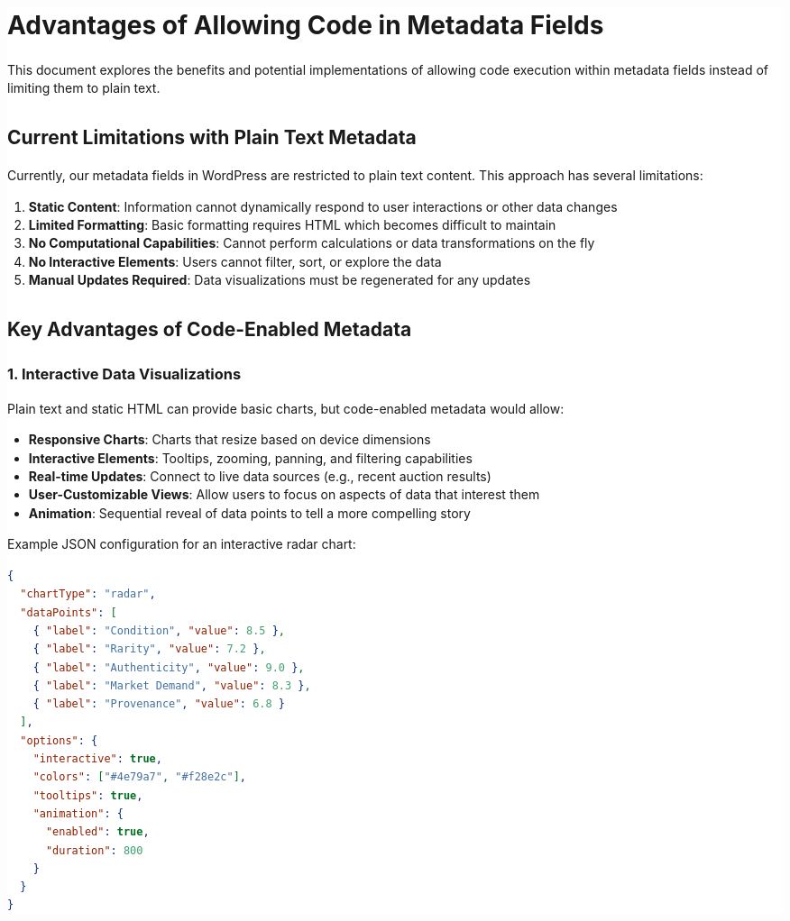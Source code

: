 # Advantages of Allowing Code in Metadata Fields

This document explores the benefits and potential implementations of allowing code execution within metadata fields instead of limiting them to plain text.

## Current Limitations with Plain Text Metadata

Currently, our metadata fields in WordPress are restricted to plain text content. This approach has several limitations:

1. **Static Content**: Information cannot dynamically respond to user interactions or other data changes
2. **Limited Formatting**: Basic formatting requires HTML which becomes difficult to maintain
3. **No Computational Capabilities**: Cannot perform calculations or data transformations on the fly
4. **No Interactive Elements**: Users cannot filter, sort, or explore the data
5. **Manual Updates Required**: Data visualizations must be regenerated for any updates

## Key Advantages of Code-Enabled Metadata

### 1. Interactive Data Visualizations

Plain text and static HTML can provide basic charts, but code-enabled metadata would allow:

- **Responsive Charts**: Charts that resize based on device dimensions
- **Interactive Elements**: Tooltips, zooming, panning, and filtering capabilities
- **Real-time Updates**: Connect to live data sources (e.g., recent auction results)
- **User-Customizable Views**: Allow users to focus on aspects of data that interest them
- **Animation**: Sequential reveal of data points to tell a more compelling story

Example JSON configuration for an interactive radar chart:
```json
{
  "chartType": "radar",
  "dataPoints": [
    { "label": "Condition", "value": 8.5 },
    { "label": "Rarity", "value": 7.2 },
    { "label": "Authenticity", "value": 9.0 },
    { "label": "Market Demand", "value": 8.3 },
    { "label": "Provenance", "value": 6.8 }
  ],
  "options": {
    "interactive": true,
    "colors": ["#4e79a7", "#f28e2c"],
    "tooltips": true,
    "animation": {
      "enabled": true,
      "duration": 800
    }
  }
}
```
